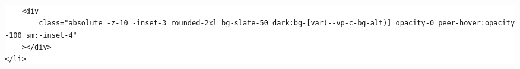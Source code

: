         <div
            class="absolute -z-10 -inset-3 rounded-2xl bg-slate-50 dark:bg-[var(--vp-c-bg-alt)] opacity-0 peer-hover:opacity-100 sm:-inset-4"
        ></div>
    </li>
</ul>
